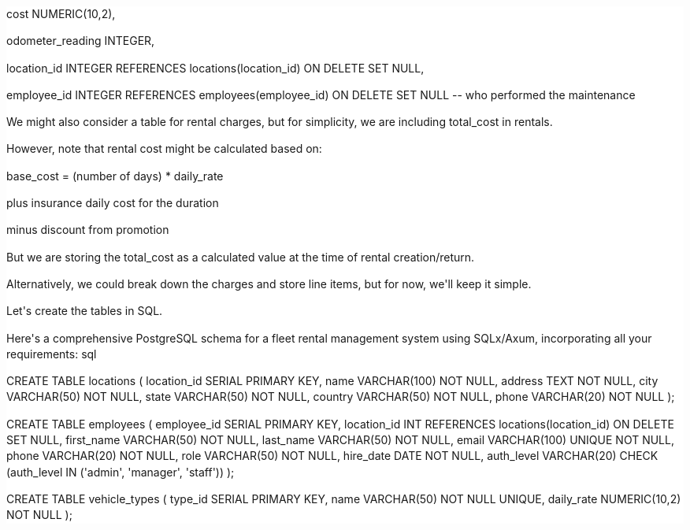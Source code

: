 cost             NUMERIC(10,2),

odometer_reading INTEGER,

location_id      INTEGER REFERENCES locations(location_id) ON DELETE SET NULL,

employee_id      INTEGER REFERENCES employees(employee_id) ON DELETE SET NULL -- who performed the maintenance

We might also consider a table for rental charges, but for simplicity, we are including total_cost in rentals.

However, note that rental cost might be calculated based on:

base_cost = (number of days) * daily_rate

plus insurance daily cost for the duration

minus discount from promotion

But we are storing the total_cost as a calculated value at the time of rental creation/return.

Alternatively, we could break down the charges and store line items, but for now, we'll keep it simple.

Let's create the tables in SQL.

Here's a comprehensive PostgreSQL schema for a fleet rental management system using SQLx/Axum, incorporating all your requirements:
sql

CREATE TABLE locations (
    location_id SERIAL PRIMARY KEY,
    name VARCHAR(100) NOT NULL,
    address TEXT NOT NULL,
    city VARCHAR(50) NOT NULL,
    state VARCHAR(50) NOT NULL,
    country VARCHAR(50) NOT NULL,
    phone VARCHAR(20) NOT NULL
);

CREATE TABLE employees (
    employee_id SERIAL PRIMARY KEY,
    location_id INT REFERENCES locations(location_id) ON DELETE SET NULL,
    first_name VARCHAR(50) NOT NULL,
    last_name VARCHAR(50) NOT NULL,
    email VARCHAR(100) UNIQUE NOT NULL,
    phone VARCHAR(20) NOT NULL,
    role VARCHAR(50) NOT NULL,
    hire_date DATE NOT NULL,
    auth_level VARCHAR(20) CHECK (auth_level IN ('admin', 'manager', 'staff'))
);

CREATE TABLE vehicle_types (
    type_id SERIAL PRIMARY KEY,
    name VARCHAR(50) NOT NULL UNIQUE,
    daily_rate NUMERIC(10,2) NOT NULL
);
